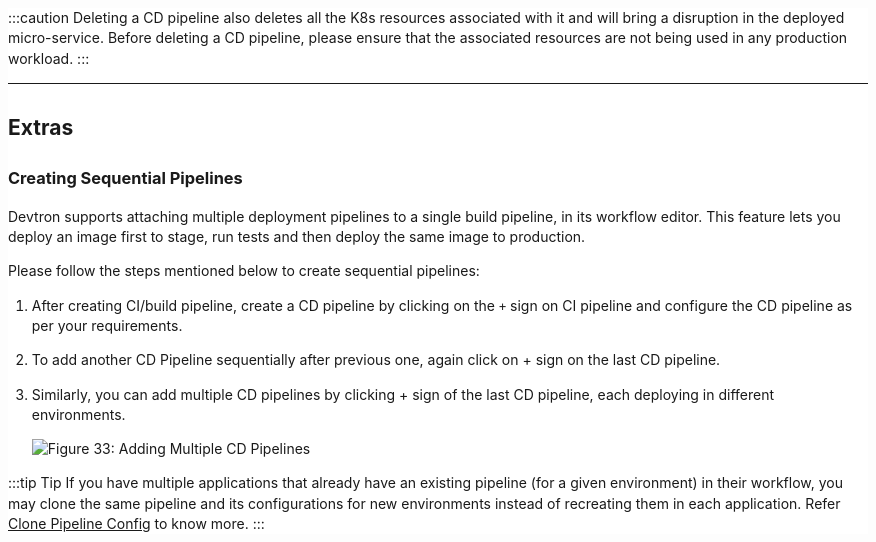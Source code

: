:::caution 
Deleting a CD pipeline also deletes all the K8s resources associated with it and will bring a disruption in the deployed micro-service. Before deleting a CD pipeline, please ensure that the associated resources are not being used in any production workload.
:::

---

## Extras

### Creating Sequential Pipelines

Devtron supports attaching multiple deployment pipelines to a single build pipeline, in its workflow editor. This feature lets you deploy an image first to stage, run tests and then deploy the same image to production.

Please follow the steps mentioned below to create sequential pipelines:

1. After creating CI/build pipeline, create a CD pipeline by clicking on the `+` sign on CI pipeline and configure the CD pipeline as per your requirements.

2. To add another CD Pipeline sequentially after previous one, again click on + sign on the last CD pipeline.

3. Similarly, you can add multiple CD pipelines by clicking + sign of the last CD pipeline, each deploying in different environments.

    ![Figure 33: Adding Multiple CD Pipelines](https://devtron-public-asset.s3.us-east-2.amazonaws.com/images/creating-application/workflow-cd-pipeline/sequential-workflow.jpg)

:::tip Tip
If you have multiple applications that already have an existing pipeline (for a given environment) in their workflow, you may clone the same pipeline and its configurations for new environments instead of recreating them in each application. Refer [Clone Pipeline Config](../../application-groups.md#clone-pipelines-) to know more.
:::